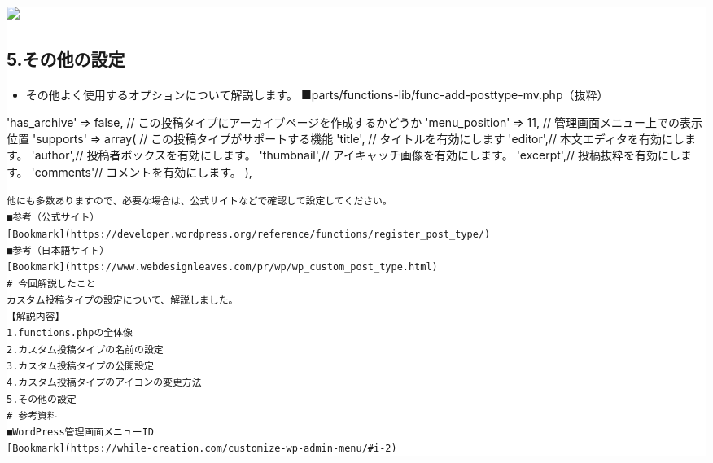   ![](https://prod-files-secure.s3.us-west-2.amazonaws.com/736adce6-a3a4-4a64-9f74-d9aa055c96d2/5f410070-8c8e-4022-a0bd-dc3403ca9736/Untitled.png?X-Amz-Algorithm=AWS4-HMAC-SHA256&X-Amz-Content-Sha256=UNSIGNED-PAYLOAD&X-Amz-Credential=ASIAZI2LB4665TMMI4DK%2F20250719%2Fus-west-2%2Fs3%2Faws4_request&X-Amz-Date=20250719T044448Z&X-Amz-Expires=3600&X-Amz-Security-Token=IQoJb3JpZ2luX2VjEIT%2F%2F%2F%2F%2F%2F%2F%2F%2F%2FwEaCXVzLXdlc3QtMiJIMEYCIQDe65QXQS5TgvbJyfiETp05ZzCDDhQqFAji4rczT7oIVwIhAK5P5fpBLzb%2B8W4w388VSldmigVjnIGfPasCUCZoYpqaKogECJ3%2F%2F%2F%2F%2F%2F%2F%2F%2F%2FwEQABoMNjM3NDIzMTgzODA1Igx25xHFGKSiDvlCJz0q3AOxm9VSfUcPipQNleXy%2FetZnf4mxekxiOPBdXKqL1hzfuzKv3oefeIqrrPD%2Fqpa%2F8t6Jdb4P3PjUO0KaXURz0pmfXPTu%2FXzfe1VuVmP8XBL%2F%2F6hhV5YeBHxiMzwAVsOKub8iXK%2BRN9Ipov6GZwZzpCjz9CnbQCg76qaeXznvorIiL0K2kBVDf%2FeWfrM%2ByrWF%2BK9hlBhwbCzWWd%2B8aWQVgyWkIO%2BEeq4NCERCjwVoRvwm%2Bl50lsdSU%2BQ8NaQo%2FkE7LzAuXEwPYTcfFm4ONDW8xKRkzeoX1vL1Wc8dJfWim8HkCjwMHZT7vKLf64muULn5LjikWatfXHMuw20EZyTlkBRfLq%2FcUlJ0dHD4ed2sM9lpiH9T%2F%2FhuBYzIdHnJqglrsR9amof2D8Dj0PPxwFVWjlwEBGgvKR4plg21yILoR%2BDkglAN%2FGkliK6cdPJgQh1ZNYDA1rURUqGTz4%2B0YWdSb7%2B9hji%2BmwZja3rN4eLT0Y7lliUF120luPpyEPO4xpeYGOPuv84hBCbi9FXFfG1JPy%2F%2BjWbRVU06eAY4hMkfd64KvAxC7S6vKhOivLRqD1X%2F4ud9td1ARq4oBQNL%2BjwZlh3oz8DAlbYPcIvnKvTYPbDd%2BByuStcg3R4O%2B2cQjClquzDBjqkATF3ps9rWybSwpzn9255uYAL27m2N8EKNRNb1980bsTeaaJpgbbrf%2Bb9oznOCAFUmlpVJ7FqjKM4vUgBpvNwrR28EAF54SyqyytRWnSlFxePQrq9u61RA44Hc2Rl6FV4FnkDuzEzn9vpWTALbs7NnPMYdbiXezIWIHZ%2B2yXDFboy5%2Fe5P88bUoFTOgVUf%2FZB1orJAOx%2F7cq3aprrQQ0Xm8ta47KM&X-Amz-Signature=a4088ef2f0e2f596f29cd18ba1177b4c1e53b4c308e0b9ef13df0bc2723e2081&X-Amz-SignedHeaders=host&x-amz-checksum-mode=ENABLED&x-id=GetObject)
## 5.その他の設定
- その他よく使用するオプションについて解説します。
  ■parts/functions-lib/func-add-posttype-mv.php（抜粋）
  ```php
'has_archive' => false, // この投稿タイプにアーカイブページを作成するかどうか
'menu_position' => 11, // 管理画面メニュー上での表示位置
'supports' => array( // この投稿タイプがサポートする機能
  'title', // タイトルを有効にします
  'editor',// 本文エディタを有効にします。
  'author',// 投稿者ボックスを有効にします。
  'thumbnail',// アイキャッチ画像を有効にします。
  'excerpt',// 投稿抜粋を有効にします。
  'comments'// コメントを有効にします。
),
  ```
他にも多数ありますので、必要な場合は、公式サイトなどで確認して設定してください。
■参考（公式サイト）
  [Bookmark](https://developer.wordpress.org/reference/functions/register_post_type/)
■参考（日本語サイト）
  [Bookmark](https://www.webdesignleaves.com/pr/wp/wp_custom_post_type.html)
# 今回解説したこと
カスタム投稿タイプの設定について、解説しました。
【解説内容】
1.functions.phpの全体像
2.カスタム投稿タイプの名前の設定
3.カスタム投稿タイプの公開設定
4.カスタム投稿タイプのアイコンの変更方法
5.その他の設定
# 参考資料
■WordPress管理画面メニューID
  [Bookmark](https://while-creation.com/customize-wp-admin-menu/#i-2)